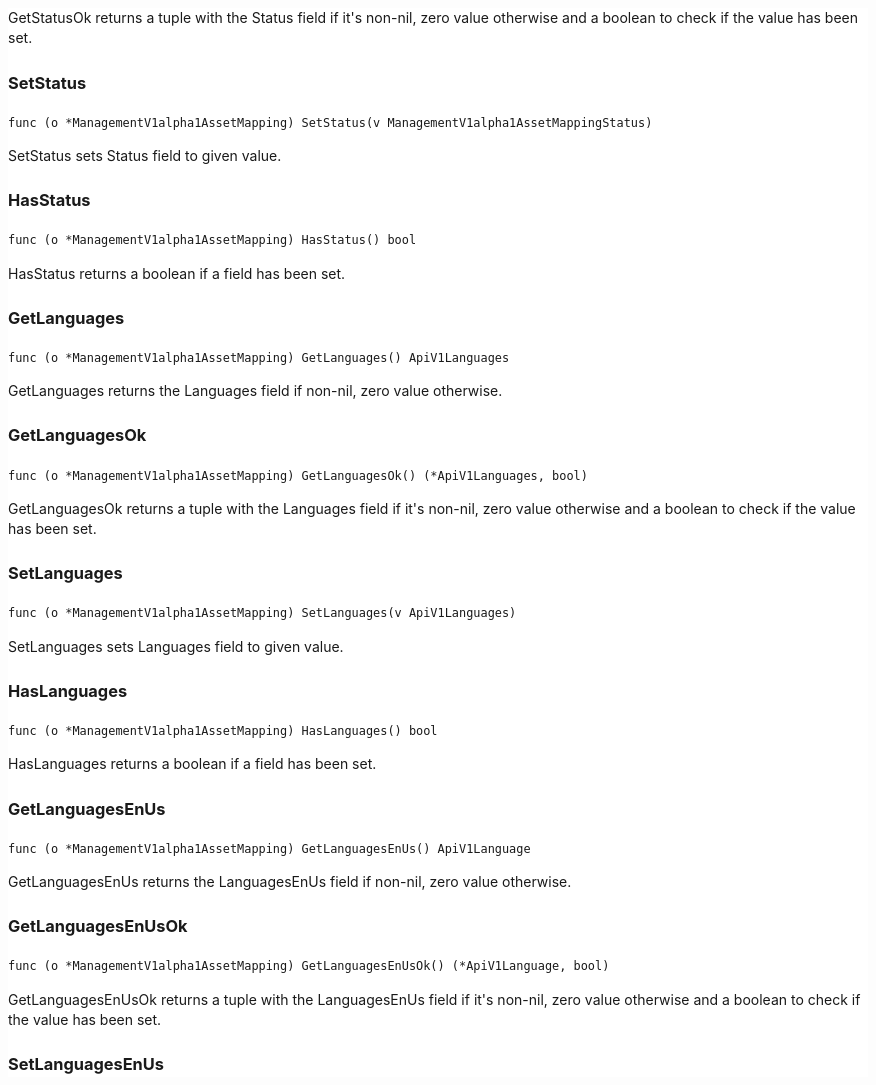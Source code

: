 GetStatusOk returns a tuple with the Status field if it's non-nil, zero value otherwise
and a boolean to check if the value has been set.

### SetStatus

`func (o *ManagementV1alpha1AssetMapping) SetStatus(v ManagementV1alpha1AssetMappingStatus)`

SetStatus sets Status field to given value.

### HasStatus

`func (o *ManagementV1alpha1AssetMapping) HasStatus() bool`

HasStatus returns a boolean if a field has been set.

### GetLanguages

`func (o *ManagementV1alpha1AssetMapping) GetLanguages() ApiV1Languages`

GetLanguages returns the Languages field if non-nil, zero value otherwise.

### GetLanguagesOk

`func (o *ManagementV1alpha1AssetMapping) GetLanguagesOk() (*ApiV1Languages, bool)`

GetLanguagesOk returns a tuple with the Languages field if it's non-nil, zero value otherwise
and a boolean to check if the value has been set.

### SetLanguages

`func (o *ManagementV1alpha1AssetMapping) SetLanguages(v ApiV1Languages)`

SetLanguages sets Languages field to given value.

### HasLanguages

`func (o *ManagementV1alpha1AssetMapping) HasLanguages() bool`

HasLanguages returns a boolean if a field has been set.

### GetLanguagesEnUs

`func (o *ManagementV1alpha1AssetMapping) GetLanguagesEnUs() ApiV1Language`

GetLanguagesEnUs returns the LanguagesEnUs field if non-nil, zero value otherwise.

### GetLanguagesEnUsOk

`func (o *ManagementV1alpha1AssetMapping) GetLanguagesEnUsOk() (*ApiV1Language, bool)`

GetLanguagesEnUsOk returns a tuple with the LanguagesEnUs field if it's non-nil, zero value otherwise
and a boolean to check if the value has been set.

### SetLanguagesEnUs
